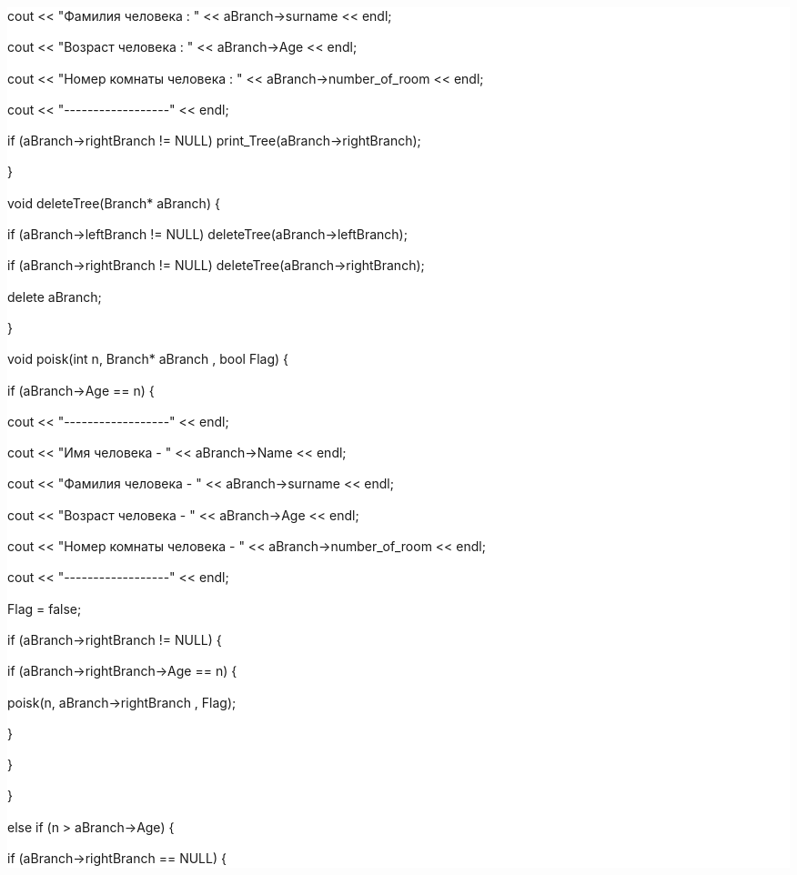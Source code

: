 cout &lt;&lt; "Фамилия человека : " &lt;&lt; aBranch-&gt;surname
&lt;&lt; endl;

cout &lt;&lt; "Возраст человека : " &lt;&lt; aBranch-&gt;Age &lt;&lt;
endl;

cout &lt;&lt; "Номер комнаты человека : " &lt;&lt;
aBranch-&gt;number\_of\_room &lt;&lt; endl;

cout &lt;&lt; "------------------" &lt;&lt; endl;

if (aBranch-&gt;rightBranch != NULL)
print\_Tree(aBranch-&gt;rightBranch);

}

void deleteTree(Branch\* aBranch) {

if (aBranch-&gt;leftBranch != NULL) deleteTree(aBranch-&gt;leftBranch);

if (aBranch-&gt;rightBranch != NULL)
deleteTree(aBranch-&gt;rightBranch);

delete aBranch;

}

void poisk(int n, Branch\* aBranch , bool Flag) {

if (aBranch-&gt;Age == n) {

cout &lt;&lt; "------------------" &lt;&lt; endl;

cout &lt;&lt; "Имя человека - " &lt;&lt; aBranch-&gt;Name &lt;&lt; endl;

cout &lt;&lt; "Фамилия человека - " &lt;&lt; aBranch-&gt;surname
&lt;&lt; endl;

cout &lt;&lt; "Возраст человека - " &lt;&lt; aBranch-&gt;Age &lt;&lt;
endl;

cout &lt;&lt; "Номер комнаты человека - " &lt;&lt;
aBranch-&gt;number\_of\_room &lt;&lt; endl;

cout &lt;&lt; "------------------" &lt;&lt; endl;

Flag = false;

if (aBranch-&gt;rightBranch != NULL) {

if (aBranch-&gt;rightBranch-&gt;Age == n) {

poisk(n, aBranch-&gt;rightBranch , Flag);

}

}

}

else if (n &gt; aBranch-&gt;Age) {

if (aBranch-&gt;rightBranch == NULL) {
